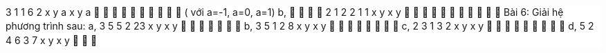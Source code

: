 3 1
1 6 2
x y
a x y a
 



  


\( với a=-1, a=0, a=1\) b,
 
 
2 1 2
2 1 1
x y
x y

  


  


Bài 6: Giải hệ phương trình sau:
a,
3 5
5 2 23
x y
x y
 


 

b,
3 5 1
2 8
x y
x y
 


  

c,
2 3 1
3 2
x y
x y

 


 


d,
5 2 4
6 3 7
x y
x y
  